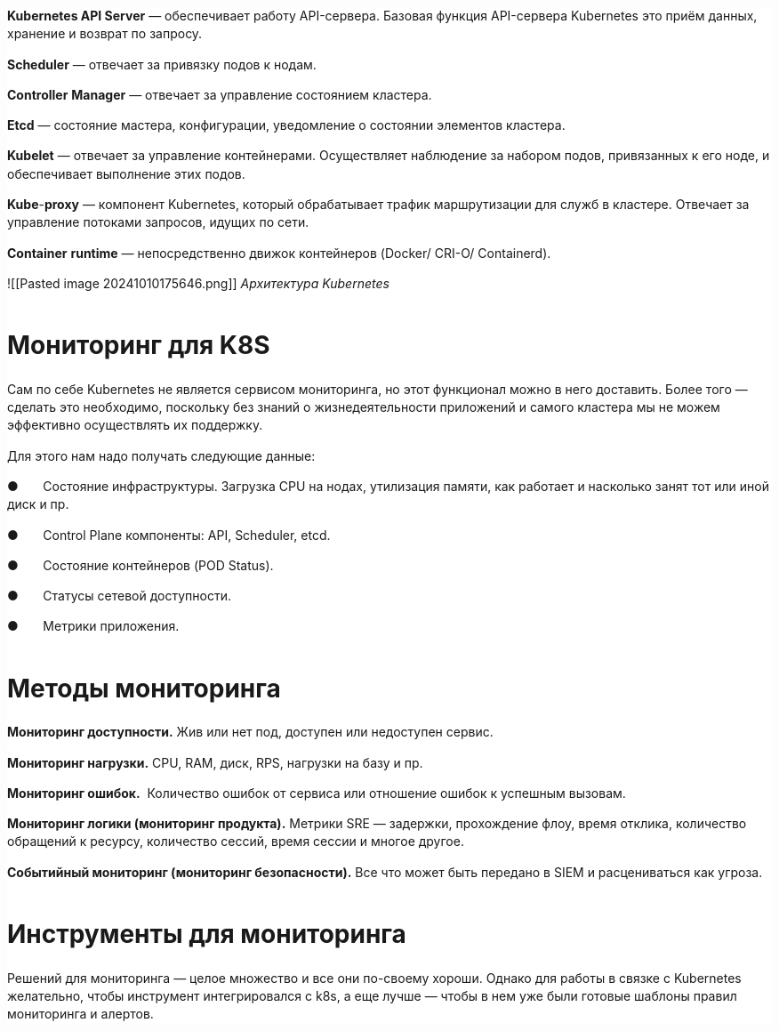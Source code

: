 **Kubernetes API Server** — обеспечивает работу API-сервера. Базовая функция API-сервера Kubernetes это приём данных, хранение и возврат по запросу.

**Scheduler** — отвечает за привязку подов к нодам.

**Controller** **Manager** — отвечает за управление состоянием кластера.

**Etcd** — состояние мастера, конфигурации, уведомление о состоянии элементов кластера.

**Kubelet** — отвечает за управление контейнерами. Осуществляет наблюдение за набором подов, привязанных к его ноде, и обеспечивает выполнение этих подов.

**Kube**-**proxy** — компонент Kubernetes, который обрабатывает трафик маршрутизации для служб в кластере. Отвечает за управление потоками запросов, идущих по сети.

**Container** **runtime** — непосредственно движок контейнеров (Docker/ CRI-O/ Containerd).

![[Pasted image 20241010175646.png]]
_Архитектура Kubernetes_

# Мониторинг для K8S

Сам по себе Kubernetes не является сервисом мониторинга, но этот функционал можно в него доставить. Более того — сделать это необходимо, поскольку без знаний о жизнедеятельности приложений и самого кластера мы не можем эффективно осуществлять их поддержку.

Для этого нам надо получать следующие данные:

●       Состояние инфраструктуры. Загрузка CPU на нодах, утилизация памяти, как работает и насколько занят тот или иной диск и пр.

●       Control Plane компоненты: API, Scheduler, etcd.

●       Состояние контейнеров (POD Status).

●       Статусы сетевой доступности.

●       Метрики приложения.

# Методы мониторинга

**Мониторинг доступности.** Жив или нет под, доступен или недоступен сервис.

**Мониторинг нагрузки.** CPU, RAM, диск, RPS, нагрузки на базу и пр.

**Мониторинг ошибок.**  Количество ошибок от сервиса или отношение ошибок к успешным вызовам.

**Мониторинг логики (мониторинг продукта).** Метрики SRE — задержки, прохождение флоу, время отклика, количество обращений к ресурсу, количество сессий, время сессии и многое другое.

**Событийный мониторинг (мониторинг безопасности).** Все что может быть передано в SIEM и расцениваться как угроза.

# Инструменты для мониторинга

Решений для мониторинга — целое множество и все они по-своему хороши. Однако для работы в связке с Kubernetes желательно, чтобы инструмент интегрировался с k8s, а еще лучше — чтобы в нем уже были готовые шаблоны правил мониторинга и алертов.
